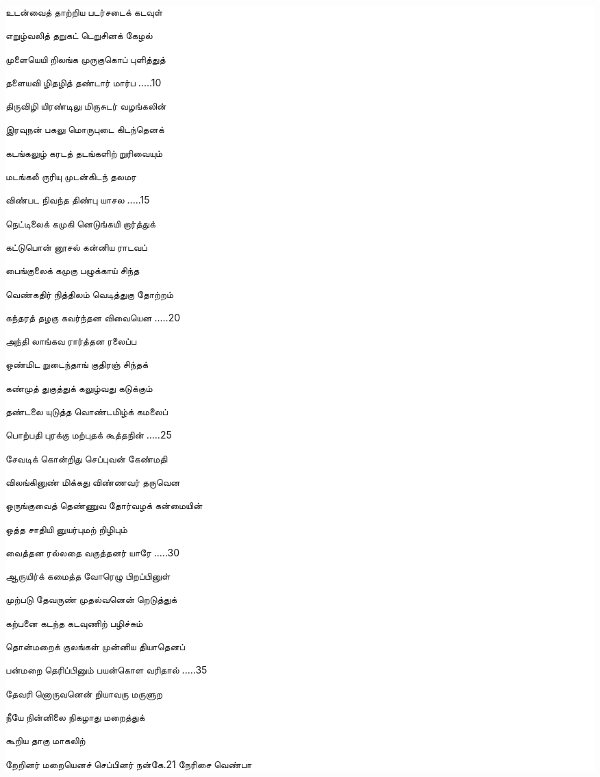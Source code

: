 உடன்வைத் தாற்றிய படர்சடைக் கடவுள்  

எறுழ்வலித் தறுகட் டெறுசினக் கேழல்  

முளையெயி றிலங்க முருகுகொப் புளித்துத்  

தளையவி ழிதழித் தண்டார் மார்ப .....10  

திருவிழி யிரண்டிலு மிருசுடர் வழங்கலின்  

இரவுநன் பகலு மொருபுடை கிடந்தெனக்  

கடங்கலுழ் கரடத் தடங்களிற் றுரிவையும்  

மடங்கலீ ருரியு முடன்கிடந் தலமர  

விண்பட நிவந்த திண்பு யாசல .....15  

நெட்டிலைக் கமுகி னெடுங்கயி றார்த்துக்  

கட்டுபொன் னூசல் கன்னிய ராடவப்  

பைங்குலைக் கமுகு பழுக்காய் சிந்த  

வெண்கதிர் நித்திலம் வெடித்துகு தோற்றம்  

கந்தரத் தழகு கவர்ந்தன விவையென .....20  

அந்தி லாங்கவ ரார்த்தன ரலைப்ப  

ஒண்மிட றுடைந்தாங் குதிரஞ் சிந்தக்  

கண்முத் துகுத்துக் கலுழ்வது கடுக்கும்  

தண்டலை யுடுத்த வொண்டமிழ்க் கமலைப்  

பொற்பதி புரக்கு மற்புதக் கூத்தநின் .....25  

சேவடிக் கொன்றிது செப்புவன் கேண்மதி  

விலங்கினுண் மிக்கது விண்ணவர் தருவென  

ஒருங்குவைத் தெண்ணுவ தோர்வழக் கன்மையின்  

ஒத்த சாதியி னுயர்புமற் றிழிபும்  

வைத்தன ரல்லதை வகுத்தனர் யாரே .....30  

ஆருயிர்க் கமைத்த வோரெழு பிறப்பினுள்  

முற்படு தேவருண் முதல்வனென் றெடுத்துக்  

கற்பனை கடந்த கடவுணிற் பழிச்சும்  

தொன்மறைக் குலங்கள் முன்னிய தியாதெனப்  

பன்மறை தெரிப்பினும் பயன்கொள வரிதால் .....35  

தேவரி னொருவனென் றியாவரு மருளுற  

நீயே நின்னிலை நிகழாது மறைத்துக்  

கூறிய தாகு மாகலிற்  

றேறினர் மறையெனச் செப்பினர் நன்கே.21  நேரிசை வெண்பா  
